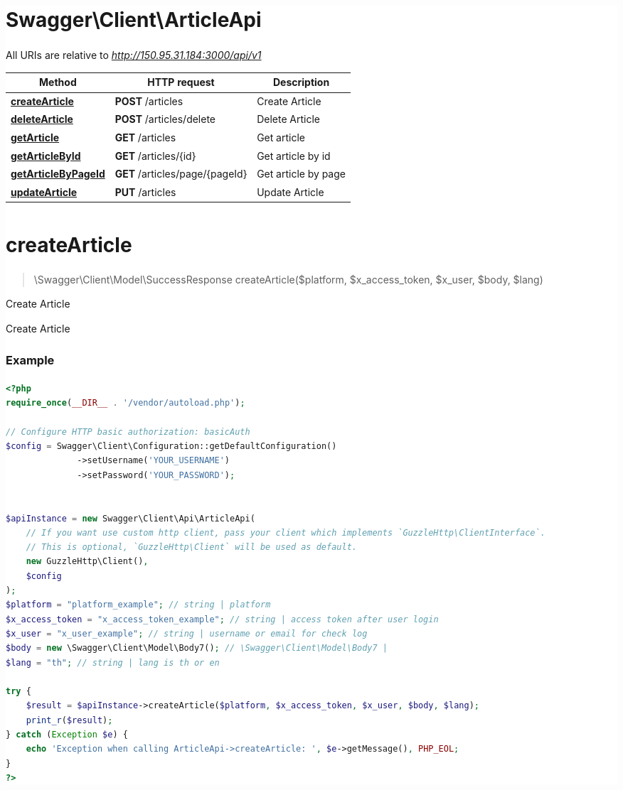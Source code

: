 # Swagger\Client\ArticleApi

All URIs are relative to *http://150.95.31.184:3000/api/v1*

Method | HTTP request | Description
------------- | ------------- | -------------
[**createArticle**](ArticleApi.md#createArticle) | **POST** /articles | Create Article
[**deleteArticle**](ArticleApi.md#deleteArticle) | **POST** /articles/delete | Delete Article
[**getArticle**](ArticleApi.md#getArticle) | **GET** /articles | Get article
[**getArticleById**](ArticleApi.md#getArticleById) | **GET** /articles/{id} | Get article by id
[**getArticleByPageId**](ArticleApi.md#getArticleByPageId) | **GET** /articles/page/{pageId} | Get article by page
[**updateArticle**](ArticleApi.md#updateArticle) | **PUT** /articles | Update Article


# **createArticle**
> \Swagger\Client\Model\SuccessResponse createArticle($platform, $x_access_token, $x_user, $body, $lang)

Create Article

Create Article

### Example
```php
<?php
require_once(__DIR__ . '/vendor/autoload.php');

// Configure HTTP basic authorization: basicAuth
$config = Swagger\Client\Configuration::getDefaultConfiguration()
              ->setUsername('YOUR_USERNAME')
              ->setPassword('YOUR_PASSWORD');


$apiInstance = new Swagger\Client\Api\ArticleApi(
    // If you want use custom http client, pass your client which implements `GuzzleHttp\ClientInterface`.
    // This is optional, `GuzzleHttp\Client` will be used as default.
    new GuzzleHttp\Client(),
    $config
);
$platform = "platform_example"; // string | platform
$x_access_token = "x_access_token_example"; // string | access token after user login
$x_user = "x_user_example"; // string | username or email for check log
$body = new \Swagger\Client\Model\Body7(); // \Swagger\Client\Model\Body7 | 
$lang = "th"; // string | lang is th or en

try {
    $result = $apiInstance->createArticle($platform, $x_access_token, $x_user, $body, $lang);
    print_r($result);
} catch (Exception $e) {
    echo 'Exception when calling ArticleApi->createArticle: ', $e->getMessage(), PHP_EOL;
}
?>
```
